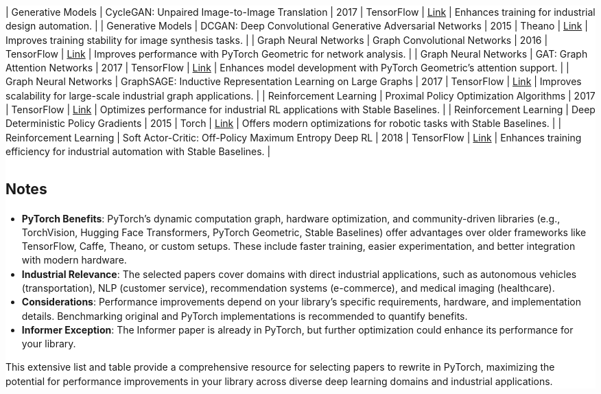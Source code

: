| Generative Models             | CycleGAN: Unpaired Image-to-Image Translation                                  | 2017     | TensorFlow            | [Link](https://arxiv.org/abs/1703.10593)                                | Enhances training for industrial design automation.                                               |
| Generative Models             | DCGAN: Deep Convolutional Generative Adversarial Networks                      | 2015     | Theano                | [Link](https://arxiv.org/abs/1511.06434)                                | Improves training stability for image synthesis tasks.                                            |
| Graph Neural Networks         | Graph Convolutional Networks                                                   | 2016     | TensorFlow            | [Link](https://arxiv.org/abs/1609.02907)                                | Improves performance with PyTorch Geometric for network analysis.                                 |
| Graph Neural Networks         | GAT: Graph Attention Networks                                                  | 2017     | TensorFlow            | [Link](https://arxiv.org/abs/1710.10903)                                | Enhances model development with PyTorch Geometric’s attention support.                            |
| Graph Neural Networks         | GraphSAGE: Inductive Representation Learning on Large Graphs                   | 2017     | TensorFlow            | [Link](https://arxiv.org/abs/1706.02216)                                | Improves scalability for large-scale industrial graph applications.                               |
| Reinforcement Learning         | Proximal Policy Optimization Algorithms                                        | 2017     | TensorFlow            | [Link](https://arxiv.org/abs/1707.06347)                                | Optimizes performance for industrial RL applications with Stable Baselines.                       |
| Reinforcement Learning         | Deep Deterministic Policy Gradients                                           | 2015     | Torch                 | [Link](https://arxiv.org/abs/1509.02971)                                | Offers modern optimizations for robotic tasks with Stable Baselines.                              |
| Reinforcement Learning         | Soft Actor-Critic: Off-Policy Maximum Entropy Deep RL                          | 2018     | TensorFlow            | [Link](https://arxiv.org/abs/1801.01290)                                | Enhances training efficiency for industrial automation with Stable Baselines.                     |

## Notes
- **PyTorch Benefits**: PyTorch’s dynamic computation graph, hardware optimization, and community-driven libraries (e.g., TorchVision, Hugging Face Transformers, PyTorch Geometric, Stable Baselines) offer advantages over older frameworks like TensorFlow, Caffe, Theano, or custom setups. These include faster training, easier experimentation, and better integration with modern hardware.
- **Industrial Relevance**: The selected papers cover domains with direct industrial applications, such as autonomous vehicles (transportation), NLP (customer service), recommendation systems (e-commerce), and medical imaging (healthcare).
- **Considerations**: Performance improvements depend on your library’s specific requirements, hardware, and implementation details. Benchmarking original and PyTorch implementations is recommended to quantify benefits.
- **Informer Exception**: The Informer paper is already in PyTorch, but further optimization could enhance its performance for your library.

This extensive list and table provide a comprehensive resource for selecting papers to rewrite in PyTorch, maximizing the potential for performance improvements in your library across diverse deep learning domains and industrial applications.